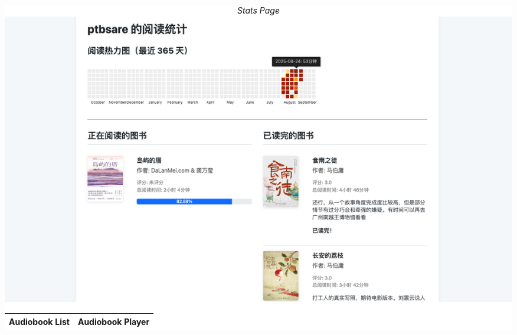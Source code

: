 
<p align="center">
  <em>Stats Page</em><br>
  <img src="screenshots/Screen Shot - StatsPage.png">
</p>

| Audiobook List | Audiobook Player |
| :---: | :---: |